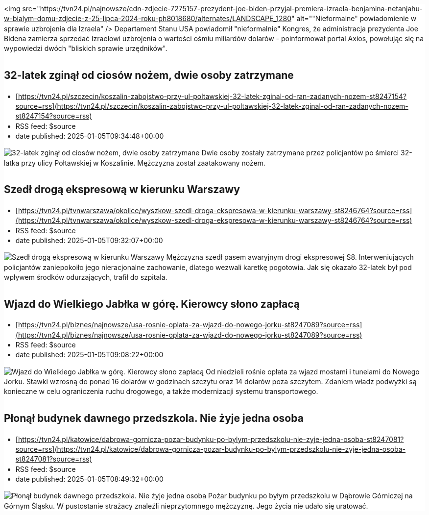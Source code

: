 <img src="https://tvn24.pl/najnowsze/cdn-zdjecie-7275157-prezydent-joe-biden-przyjal-premiera-izraela-benjamina-netanjahu-w-bialym-domu-zdjecie-z-25-lipca-2024-roku-ph8018680/alternates/LANDSCAPE_1280" alt=""Nieformalne" powiadomienie w sprawie uzbrojenia dla Izraela" />
    Departament Stanu USA powiadomił "nieformalnie" Kongres, że administracja prezydenta Joe Bidena zamierza sprzedać Izraelowi uzbrojenia o wartości ośmiu miliardów dolarów - poinformował portal Axios, powołując się na wypowiedzi dwóch "bliskich sprawie urzędników".

## 32-latek zginął od ciosów nożem, dwie osoby zatrzymane
 - [https://tvn24.pl/szczecin/koszalin-zabojstwo-przy-ul-poltawskiej-32-latek-zginal-od-ran-zadanych-nozem-st8247154?source=rss](https://tvn24.pl/szczecin/koszalin-zabojstwo-przy-ul-poltawskiej-32-latek-zginal-od-ran-zadanych-nozem-st8247154?source=rss)
 - RSS feed: $source
 - date published: 2025-01-05T09:34:48+00:00

<img src="https://tvn24.pl/najnowsze/cdn-zdjecie-9277577-zaatakowal-nozem-ochroniarza-w-galerii-handlowej-ph8197360/alternates/LANDSCAPE_1280" alt="32-latek zginął od ciosów nożem, dwie osoby zatrzymane" />
    Dwie osoby zostały zatrzymane przez policjantów po śmierci 32-latka przy ulicy Połtawskiej w Koszalinie. Mężczyzna został zaatakowany nożem.

## Szedł drogą ekspresową w kierunku Warszawy
 - [https://tvn24.pl/tvnwarszawa/okolice/wyszkow-szedl-droga-ekspresowa-w-kierunku-warszawy-st8246764?source=rss](https://tvn24.pl/tvnwarszawa/okolice/wyszkow-szedl-droga-ekspresowa-w-kierunku-warszawy-st8246764?source=rss)
 - RSS feed: $source
 - date published: 2025-01-05T09:32:07+00:00

<img src="https://kontakt24.tvn24.pl/najnowsze/cdn-zdjecie-4338968-trasa-s8-widok-z-kladki-dla-pieszych-na-ul-kolektorskiej-w-warszawie-zdjecie-ilustracyjne-ph8050174/alternates/LANDSCAPE_1280" alt="Szedł drogą ekspresową w kierunku Warszawy" />
    Mężczyzna szedł pasem awaryjnym drogi ekspresowej S8. Interweniujących policjantów zaniepokoiło jego nieracjonalne zachowanie, dlatego wezwali karetkę pogotowia. Jak się okazało 32-latek był pod wpływem środków odurzających, trafił do szpitala.

## Wjazd do Wielkiego Jabłka w górę. Kierowcy słono zapłacą
 - [https://tvn24.pl/biznes/najnowsze/usa-rosnie-oplata-za-wjazd-do-nowego-jorku-st8247089?source=rss](https://tvn24.pl/biznes/najnowsze/usa-rosnie-oplata-za-wjazd-do-nowego-jorku-st8247089?source=rss)
 - RSS feed: $source
 - date published: 2025-01-05T09:08:22+00:00

<img src="https://tvn24.pl/najnowsze/cdn-zdjecie-1572141-nowy-jork-usa-shutterstock-2376678503-ph8247109/alternates/LANDSCAPE_1280" alt="Wjazd do Wielkiego Jabłka w górę. Kierowcy słono zapłacą" />
    Od niedzieli rośnie opłata za wjazd mostami i tunelami do Nowego Jorku. Stawki wzrosną do ponad 16 dolarów w godzinach szczytu oraz 14 dolarów poza szczytem. Zdaniem władz podwyżki są konieczne w celu ograniczenia ruchu drogowego, a także modernizacji systemu transportowego.

## Płonął budynek dawnego przedszkola. Nie żyje jedna osoba
 - [https://tvn24.pl/katowice/dabrowa-gornicza-pozar-budynku-po-bylym-przedszkolu-nie-zyje-jedna-osoba-st8247081?source=rss](https://tvn24.pl/katowice/dabrowa-gornicza-pozar-budynku-po-bylym-przedszkolu-nie-zyje-jedna-osoba-st8247081?source=rss)
 - RSS feed: $source
 - date published: 2025-01-05T08:49:32+00:00

<img src="https://tvn24.pl/najnowsze/cdn-zdjecie-7041143-pozar-opuszczonego-budynku-przedszkola-ph8247071/alternates/LANDSCAPE_1280" alt="Płonął budynek dawnego przedszkola. Nie żyje jedna osoba" />
    Pożar budynku po byłym przedszkolu w Dąbrowie Górniczej na Górnym Śląsku. W pustostanie strażacy znaleźli nieprzytomnego mężczyznę. Jego życia nie udało się uratować.
